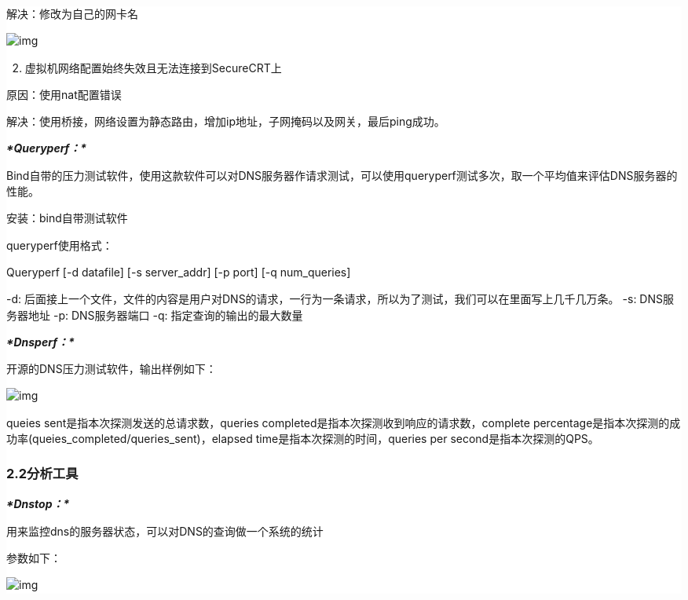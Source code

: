 解决：修改为自己的网卡名

![img](file:///C:\Users\xx.su\AppData\Local\Temp\ksohtml10940\wps21.jpg) 

 

2. 虚拟机网络配置始终失效且无法连接到SecureCRT上

 

原因：使用nat配置错误

 

解决：使用桥接，网络设置为静态路由，增加ip地址，子网掩码以及网关，最后ping成功。

 

***\*Queryperf：\****

 

Bind自带的压力测试软件，使用这款软件可以对DNS服务器作请求测试，可以使用queryperf测试多次，取一个平均值来评估DNS服务器的性能。

 

安装：bind自带测试软件

 

queryperf使用格式：

Queryperf [-d datafile]  [-s server_addr]  [-p port] [-q num_queries]


-d: 后面接上一个文件，文件的内容是用户对DNS的请求，一行为一条请求，所以为了测试，我们可以在里面写上几千几万条。
-s: DNS服务器地址
-p: DNS服务器端口
-q: 指定查询的输出的最大数量

 

 

***\*Dnsperf：\****

 

开源的DNS压力测试软件，输出样例如下：

![img](file:///C:\Users\xx.su\AppData\Local\Temp\ksohtml10940\wps22.jpg) 

queies sent是指本次探测发送的总请求数，queries completed是指本次探测收到响应的请求数，complete percentage是指本次探测的成功率(queies_completed/queries_sent)，elapsed time是指本次探测的时间，queries per second是指本次探测的QPS。

 

### 2.2分析工具

***\*Dnstop：\****

 

用来监控dns的服务器状态，可以对DNS的查询做一个系统的统计

参数如下：

![img](file:///C:\Users\xx.su\AppData\Local\Temp\ksohtml10940\wps23.jpg) 
